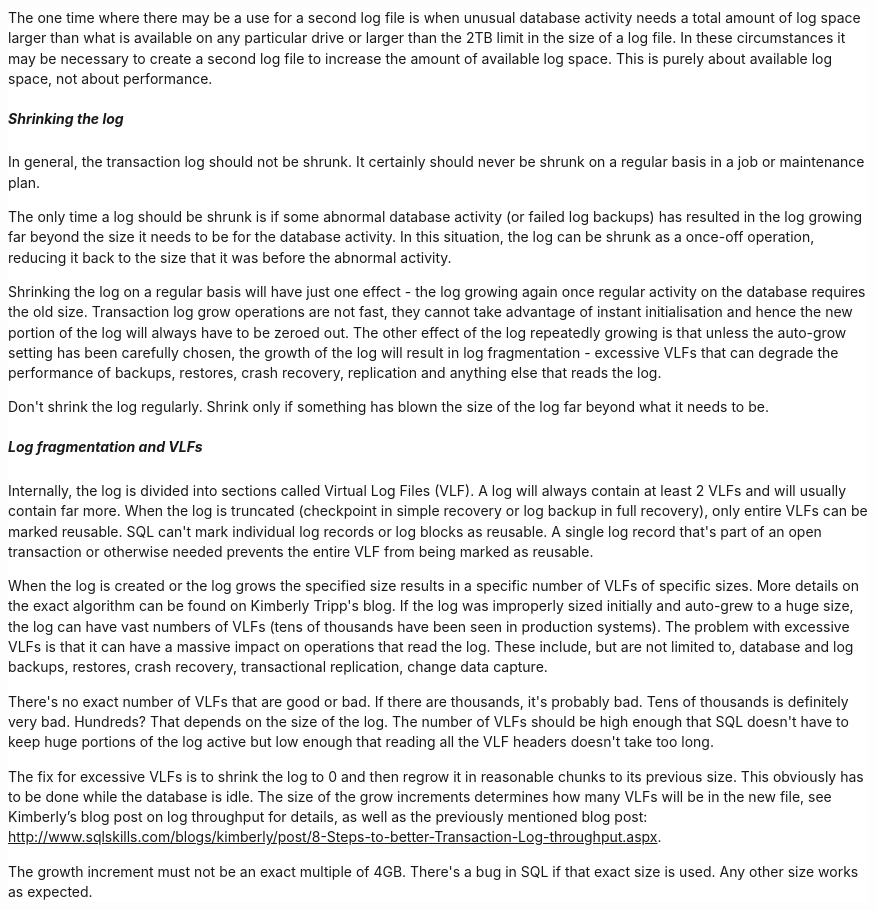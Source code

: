 The one time where there may be a use for a second log file is when unusual database activity needs a total amount of log space larger than what is available on any particular drive or larger than the 2TB limit in the size of a log file. In these circumstances it may be necessary to create a second log file to increase the amount of available log space. This is purely about available log space, not about performance.

##### Shrinking the log

In general, the transaction log should not be shrunk. It certainly should never be shrunk on a regular basis in a job or maintenance plan.

The only time a log should be shrunk is if some abnormal database activity (or failed log backups) has resulted in the log growing far beyond the size it needs to be for the database activity. In this situation, the log can be shrunk as a once-off operation, reducing it back to the size that it was before the abnormal activity.

Shrinking the log on a regular basis will have just one effect - the log growing again once regular activity on the database requires the old size. Transaction log grow operations are not fast, they cannot take advantage of instant initialisation and hence the new portion of the log will always have to be zeroed out. The other effect of the log repeatedly growing is that unless the auto-grow setting has been carefully chosen, the growth of the log will result in log fragmentation - excessive VLFs that can degrade the performance of backups, restores, crash recovery, replication and anything else that reads the log.

Don't shrink the log regularly. Shrink only if something has blown the size of the log far beyond what it needs to be.

##### Log fragmentation and VLFs

Internally, the log is divided into sections called Virtual Log Files (VLF). A log will always contain at least 2 VLFs and will usually contain far more. When the log is truncated (checkpoint in simple recovery or log backup in full recovery), only entire VLFs can be marked reusable. SQL can't mark individual log records or log blocks as reusable. A single log record that's part of an open transaction or otherwise needed prevents the entire VLF from being marked as reusable.

When the log is created or the log grows the specified size results in a specific number of VLFs of specific sizes. More details on the exact algorithm can be found on Kimberly Tripp's blog. If the log was improperly sized initially and auto-grew to a huge size, the log can have vast numbers of VLFs (tens of thousands have been seen in production systems). The problem with excessive VLFs is that it can have a massive impact on operations that read the log. These include, but are not limited to, database and log backups, restores, crash recovery, transactional replication, change data capture.

There's no exact number of VLFs that are good or bad. If there are thousands, it's probably bad. Tens of thousands is definitely very bad. Hundreds?  That depends on the size of the log. The number of VLFs should be high enough that SQL doesn't have to keep huge portions of the log active but low enough that reading all the VLF headers doesn't take too long.

The fix for excessive VLFs is to shrink the log to 0 and then regrow it in reasonable chunks to its previous size. This obviously has to be done while the database is idle. The size of the grow increments determines how many VLFs will be in the new file, see Kimberly’s blog post on log throughput for details, as well as the previously mentioned blog post: http://www.sqlskills.com/blogs/kimberly/post/8-Steps-to-better-Transaction-Log-throughput.aspx.

The growth increment must not be an exact multiple of 4GB. There's a bug in SQL if that exact size is used. Any other size works as expected.
